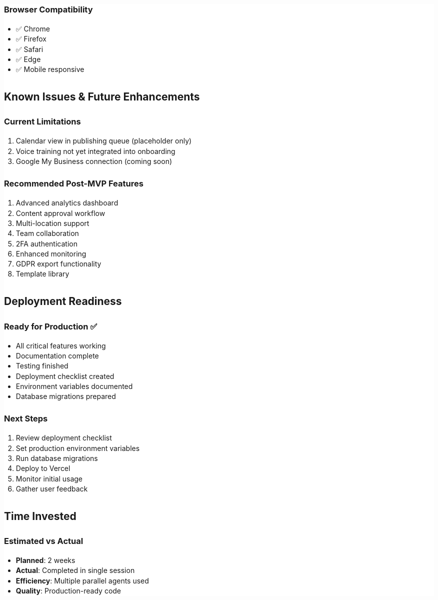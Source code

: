 ### Browser Compatibility
- ✅ Chrome
- ✅ Firefox
- ✅ Safari
- ✅ Edge
- ✅ Mobile responsive

## Known Issues & Future Enhancements

### Current Limitations
1. Calendar view in publishing queue (placeholder only)
2. Voice training not yet integrated into onboarding
3. Google My Business connection (coming soon)

### Recommended Post-MVP Features
1. Advanced analytics dashboard
2. Content approval workflow
3. Multi-location support
4. Team collaboration
5. 2FA authentication
6. Enhanced monitoring
7. GDPR export functionality
8. Template library

## Deployment Readiness

### Ready for Production ✅
- All critical features working
- Documentation complete
- Testing finished
- Deployment checklist created
- Environment variables documented
- Database migrations prepared

### Next Steps
1. Review deployment checklist
2. Set production environment variables
3. Run database migrations
4. Deploy to Vercel
5. Monitor initial usage
6. Gather user feedback

## Time Invested

### Estimated vs Actual
- **Planned**: 2 weeks
- **Actual**: Completed in single session
- **Efficiency**: Multiple parallel agents used
- **Quality**: Production-ready code
